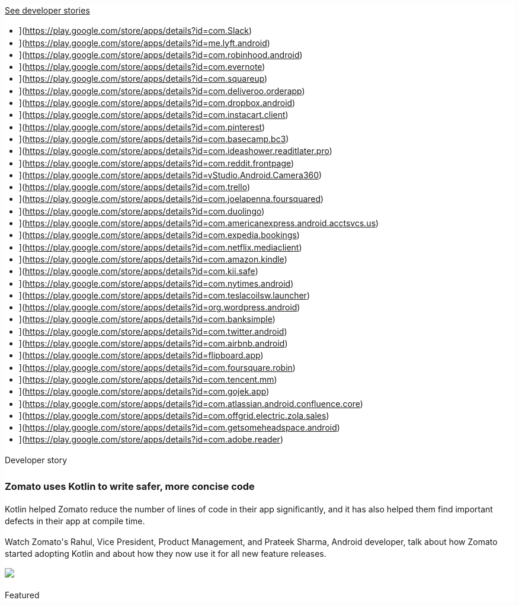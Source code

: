 [See developer stories](https://developer.android.com/kotlin/stories)

-   ](https://play.google.com/store/apps/details?id=com.Slack)
-   ](https://play.google.com/store/apps/details?id=me.lyft.android)
-   ](https://play.google.com/store/apps/details?id=com.robinhood.android)
-   ](https://play.google.com/store/apps/details?id=com.evernote)
-   ](https://play.google.com/store/apps/details?id=com.squareup)
-   ](https://play.google.com/store/apps/details?id=com.deliveroo.orderapp)
-   ](https://play.google.com/store/apps/details?id=com.dropbox.android)
-   ](https://play.google.com/store/apps/details?id=com.instacart.client)
-   ](https://play.google.com/store/apps/details?id=com.pinterest)
-   ](https://play.google.com/store/apps/details?id=com.basecamp.bc3)
-   ](https://play.google.com/store/apps/details?id=com.ideashower.readitlater.pro)
-   ](https://play.google.com/store/apps/details?id=com.reddit.frontpage)
-   ](https://play.google.com/store/apps/details?id=vStudio.Android.Camera360)
-   ](https://play.google.com/store/apps/details?id=com.trello)
-   ](https://play.google.com/store/apps/details?id=com.joelapenna.foursquared)
-   ](https://play.google.com/store/apps/details?id=com.duolingo)
-   ](https://play.google.com/store/apps/details?id=com.americanexpress.android.acctsvcs.us)
-   ](https://play.google.com/store/apps/details?id=com.expedia.bookings)
-   ](https://play.google.com/store/apps/details?id=com.netflix.mediaclient)
-   ](https://play.google.com/store/apps/details?id=com.amazon.kindle)
-   ](https://play.google.com/store/apps/details?id=com.kii.safe)
-   ](https://play.google.com/store/apps/details?id=com.nytimes.android)
-   ](https://play.google.com/store/apps/details?id=com.teslacoilsw.launcher)
-   ](https://play.google.com/store/apps/details?id=org.wordpress.android)
-   ](https://play.google.com/store/apps/details?id=com.banksimple)
-   ](https://play.google.com/store/apps/details?id=com.twitter.android)
-   ](https://play.google.com/store/apps/details?id=com.airbnb.android)
-   ](https://play.google.com/store/apps/details?id=flipboard.app)
-   ](https://play.google.com/store/apps/details?id=com.foursquare.robin)
-   ](https://play.google.com/store/apps/details?id=com.tencent.mm)
-   ](https://play.google.com/store/apps/details?id=com.gojek.app)
-   ](https://play.google.com/store/apps/details?id=com.atlassian.android.confluence.core)
-   ](https://play.google.com/store/apps/details?id=com.offgrid.electric.zola.sales)
-   ](https://play.google.com/store/apps/details?id=com.getsomeheadspace.android)
-   ](https://play.google.com/store/apps/details?id=com.adobe.reader)

Developer story

### Zomato uses Kotlin to write safer, more concise code

Kotlin helped Zomato reduce the number of lines of code in their app significantly, and it has also helped them find important defects in their app at compile time.

Watch Zomato's Rahul, Vice President, Product Management, and Prateek Sharma, Android developer, talk about how Zomato started adopting Kotlin and about how they now use it for all new feature releases.

[![](https://developer.android.com/static/images/kotlin/kotlin-logo-color.svg)](https://github.com/JetBrains/kotlin)

Featured
